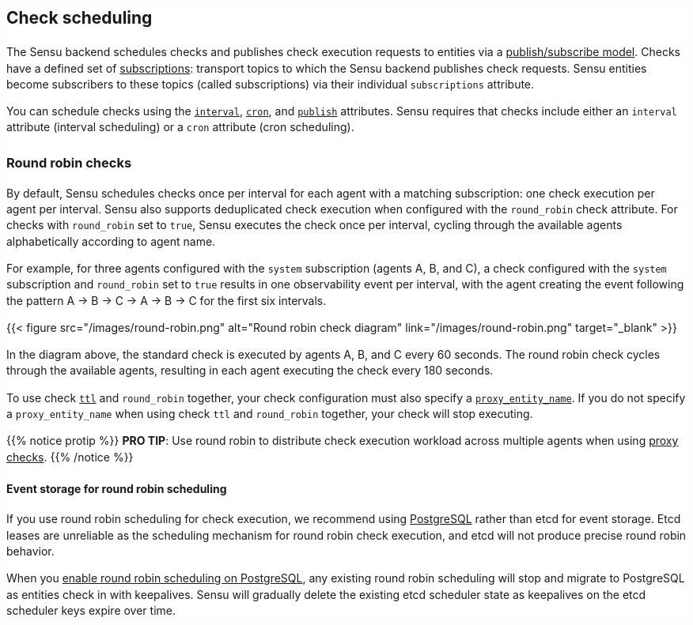 ## Check scheduling

The Sensu backend schedules checks and publishes check execution requests to entities via a [publish/subscribe model][2].
Checks have a defined set of [subscriptions][64]: transport topics to which the Sensu backend publishes check requests.
Sensu entities become subscribers to these topics (called subscriptions) via their individual `subscriptions` attribute.

You can schedule checks using the [`interval`][38], [`cron`][45], and [`publish`][63] attributes.
Sensu requires that checks include either an `interval` attribute (interval scheduling) or a `cron` attribute (cron scheduling).

### Round robin checks

By default, Sensu schedules checks once per interval for each agent with a matching subscription: one check execution per agent per interval.
Sensu also supports deduplicated check execution when configured with the `round_robin` check attribute.
For checks with `round_robin` set to `true`, Sensu executes the check once per interval, cycling through the available agents alphabetically according to agent name.

For example, for three agents configured with the `system` subscription (agents A, B, and C), a check configured with the `system` subscription and `round_robin` set to `true` results in one observability event per interval, with the agent creating the event following the pattern A -> B -> C -> A -> B -> C for the first six intervals.

{{< figure src="/images/round-robin.png" alt="Round robin check diagram" link="/images/round-robin.png" target="_blank" >}}


In the diagram above, the standard check is executed by agents A, B, and C every 60 seconds.
The round robin check cycles through the available agents, resulting in each agent executing the check every 180 seconds.

To use check [`ttl`][31] and `round_robin` together, your check configuration must also specify a [`proxy_entity_name`][32].
If you do not specify a `proxy_entity_name` when using check `ttl` and `round_robin` together, your check will stop executing.

{{% notice protip %}}
**PRO TIP**: Use round robin to distribute check execution workload across multiple agents when using [proxy checks](#proxy-checks).
{{% /notice %}}

#### Event storage for round robin scheduling

If you use round robin scheduling for check execution, we recommend using [PostgreSQL][65] rather than etcd for event storage.
Etcd leases are unreliable as the scheduling mechanism for round robin check execution, and etcd will not produce precise round robin behavior.

When you [enable round robin scheduling on PostgreSQL][66], any existing round robin scheduling will stop and migrate to PostgreSQL as entities check in with keepalives.
Sensu will gradually delete the existing etcd scheduler state as keepalives on the etcd scheduler keys expire over time.


[1]: #subscription-checks
[2]: https://en.wikipedia.org/wiki/Publish%E2%80%93subscribe_pattern
[3]: https://en.wikipedia.org/wiki/Standard_streams
[4]: #check-commands
[5]: ../tokens/
[6]: ../hooks/
[7]: /sensu-core/latest/reference/checks/#standalone-checks
[8]: ../../../operations/control-access/rbac/
[9]: ../../../plugins/assets/
[10]: #proxy-requests-attributes
[11]: ../../observe-filter/sensu-query-expressions/
[12]: ../monitor-server-resources/
[13]: #check-attributes
[14]: https://en.wikipedia.org/wiki/Cron#CRON_expression
[15]: https://godoc.org/github.com/robfig/cron#hdr-Predefined_schedules
[16]: https://assets.nagios.com/downloads/nagioscore/docs/nagioscore/3/en/flapping.html
[17]: #subdue-attributes
[18]: https://prometheus.io/docs/instrumenting/exposition_formats/#text-based-format
[19]: #output-metric-tags
[20]: ../../observe-entities/#proxy-entities
[21]: ../../observe-entities/entities/#spec-attributes
[22]: #output_metric_tags-attributes
[23]: ../collect-metrics-with-checks/
[24]: ../../observe-events/events/
[25]: #metadata-attributes
[26]: ../../../operations/control-access/namespaces/
[27]: ../../observe-filter/filters/
[28]: ../../observe-entities/monitor-external-resources/
[29]: https://bonsai.sensu.io
[30]: https://en.wikipedia.org/wiki/Cron#Time_zone_handling
[31]: #ttl-attribute
[32]: #proxy-entity-name-attribute
[33]: #proxy-checks
[34]: ../../../api/checks#checkscheckexecute-post
[35]: #use-a-proxy-check-to-monitor-a-proxy-entity
[36]: #use-a-proxy-check-to-monitor-multiple-proxy-entities
[37]: #proxy-requests-top-level
[38]: #interval-scheduling
[39]: #check-token-substitution
[40]: ../../observe-entities/entities#manage-entity-labels
[41]: ../../../sensuctl/create-manage-resources/#create-resources
[42]: #spec-attributes
[43]: #round-robin-attribute
[44]: #proxy-entity-name-attribute
[45]: #cron-scheduling
[46]: https://assets.nagios.com/downloads/nagioscore/docs/nagioscore/3/en/perfdata.html
[47]: https://graphite.readthedocs.io/en/latest/feeding-carbon.html#the-plaintext-protocol
[48]: https://docs.influxdata.com/enterprise_influxdb/v1.9/write_protocols/line_protocol_reference/
[49]: http://opentsdb.net/docs/build/html/user_guide/writing/index.html#data-specification
[50]: ../../observe-events/events/#metrics-attribute
[51]: https://bonsai.sensu.io/assets/sensu/sensu-influxdb-handler
[52]: #round-robin-checks
[53]: https://regex101.com/r/zo9mQU/2
[54]: ../../../api/#response-filtering
[55]: ../../../sensuctl/filter-responses/
[56]: ../../../operations/manage-secrets/secrets/
[57]: ../../../operations/manage-secrets/secrets-providers/
[58]: ../../../web-ui/search#search-for-labels
[59]: ../../../operations/manage-secrets/secrets-management/
[60]: ../../../plugins/assets#dynamic-runtime-asset-path
[61]: ../../../web-ui/search/
[62]: ../../observe-events/events/#flap-detection-algorithm
[63]: #ad-hoc-scheduling
[64]: ../subscriptions/
[65]: ../../../operations/deploy-sensu/datastore/
[66]: ../../../operations/deploy-sensu/datastore/#round-robin-postgresql
[67]: #event-storage-for-round-robin-scheduling
[68]: ../metrics/
[69]: ../../observe-process/pipelines/
[70]: #pipelines-attributes
[71]: ../metrics/#metric-threshold-evaluation
[72]: #secrets-attributes
[73]: #output-metric-thresholds
[74]: ../../observe-events/events/#points-attributes
[75]: #thresholds-attributes
[76]: #tags-attributes
[77]: ../../observe-events/events/#check-status-attribute
[78]: ../metrics/#add-event-annotations-based-on-metric-threshold-evaluation